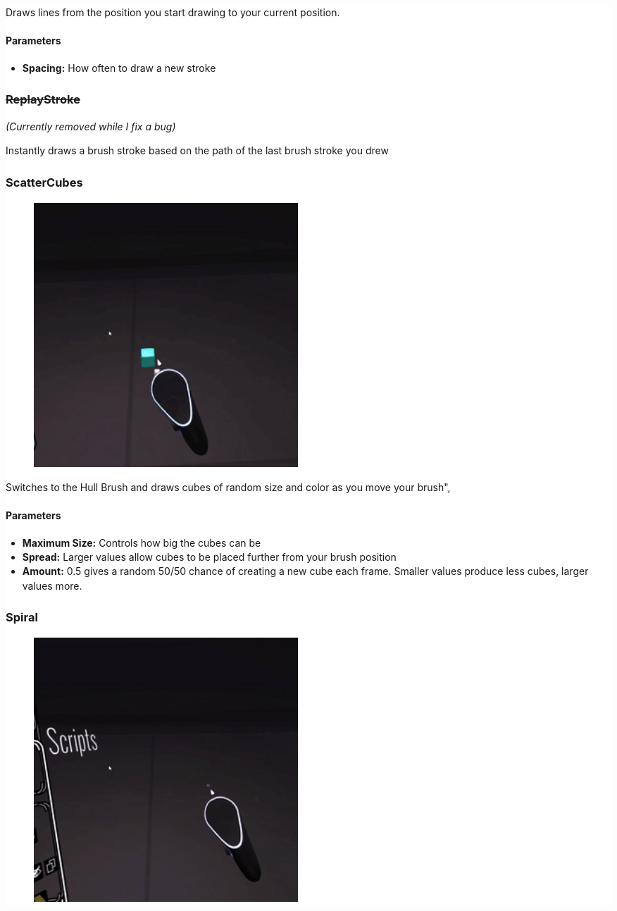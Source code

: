 </div>

Draws lines from the position you start drawing to your current position.

#### Parameters

* **Spacing:** How often to draw a new stroke

### ~~ReplayStroke~~

_(Currently removed while I fix a bug)_

Instantly draws a brush stroke based on the path of the last brush stroke you drew

### ScatterCubes

<div align="left">

<figure><img src="../../../.gitbook/assets/tool-scattercubes_compressed.gif" alt="" width="375"><figcaption></figcaption></figure>

</div>

Switches to the Hull Brush and draws cubes of random size and color as you move your brush",

#### Parameters

* **Maximum Size:** Controls how big the cubes can be
* **Spread:** Larger values allow cubes to be placed further from your brush position
* **Amount:** 0.5 gives a random 50/50 chance of creating a new cube each frame. Smaller values produce less cubes, larger values more.

### Spiral

<div align="left">

<figure><img src="../../../.gitbook/assets/tool-spiral_compressed.gif" alt="" width="375"><figcaption></figcaption></figure>
